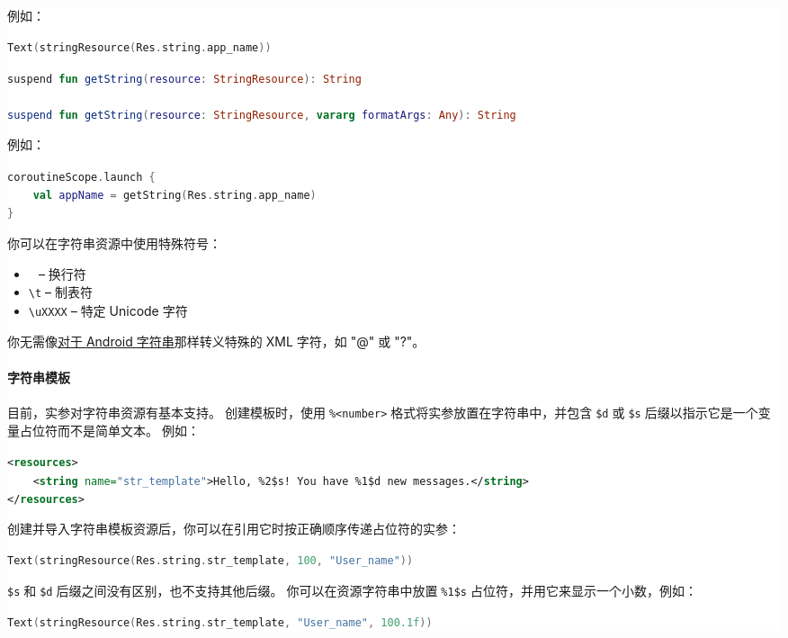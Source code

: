 例如：

```kotlin
Text(stringResource(Res.string.app_name))
```

</TabItem>
<TabItem title= "从非可组合代码">

```kotlin
suspend fun getString(resource: StringResource): String

suspend fun getString(resource: StringResource, vararg formatArgs: Any): String
```

例如：

```kotlin
coroutineScope.launch {
    val appName = getString(Res.string.app_name)
}
```

</TabItem>
</Tabs>

你可以在字符串资源中使用特殊符号：

* `
` – 换行符
* `\t` – 制表符
* `\uXXXX` – 特定 Unicode 字符

你无需像[对于 Android 字符串](https://developer.android.com/guide/topics/resources/string-resource#escaping_quotes)那样转义特殊的 XML 字符，如 "@" 或 "?"。

#### 字符串模板

目前，实参对字符串资源有基本支持。
创建模板时，使用 `%<number>` 格式将实参放置在字符串中，并包含 `$d` 或 `$s` 后缀以指示它是一个变量占位符而不是简单文本。
例如：

```XML
<resources>
    <string name="str_template">Hello, %2$s! You have %1$d new messages.</string>
</resources>
```

创建并导入字符串模板资源后，你可以在引用它时按正确顺序传递占位符的实参：

```kotlin
Text(stringResource(Res.string.str_template, 100, "User_name"))
```

`$s` 和 `$d` 后缀之间没有区别，也不支持其他后缀。
你可以在资源字符串中放置 `%1$s` 占位符，并用它来显示一个小数，例如：

```kotlin
Text(stringResource(Res.string.str_template, "User_name", 100.1f))
```
